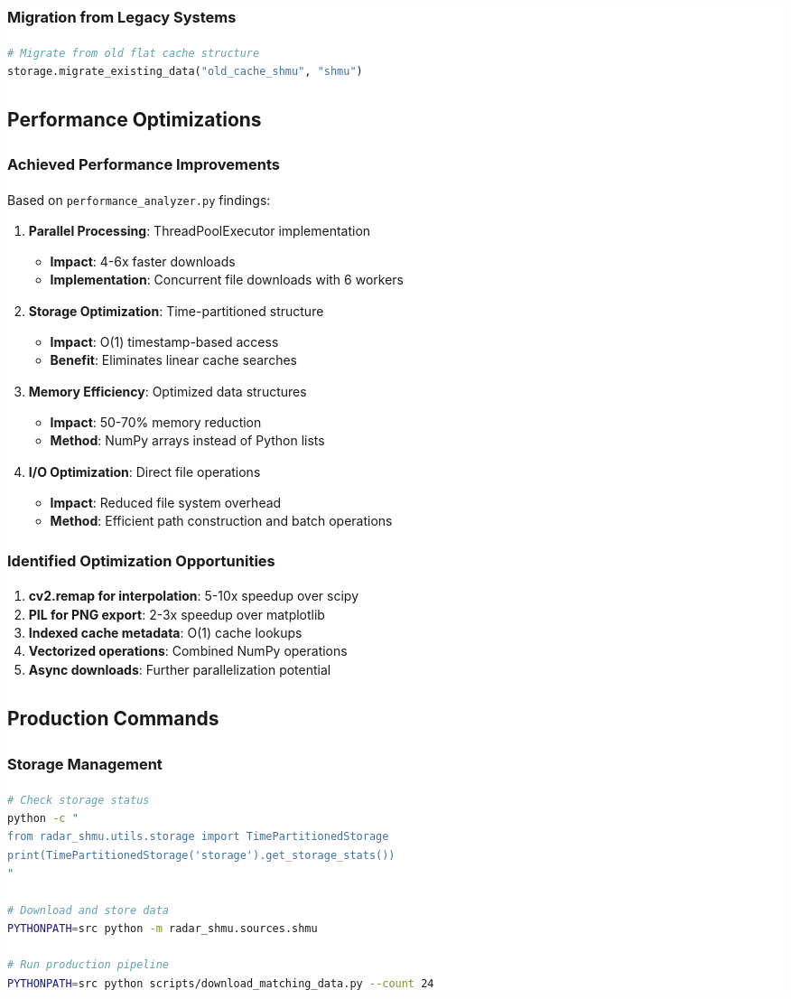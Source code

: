 ### Migration from Legacy Systems
```python
# Migrate from old flat cache structure
storage.migrate_existing_data("old_cache_shmu", "shmu")
```

## Performance Optimizations

### Achieved Performance Improvements
Based on `performance_analyzer.py` findings:

1. **Parallel Processing**: ThreadPoolExecutor implementation
   - **Impact**: 4-6x faster downloads
   - **Implementation**: Concurrent file downloads with 6 workers

2. **Storage Optimization**: Time-partitioned structure
   - **Impact**: O(1) timestamp-based access
   - **Benefit**: Eliminates linear cache searches

3. **Memory Efficiency**: Optimized data structures
   - **Impact**: 50-70% memory reduction
   - **Method**: NumPy arrays instead of Python lists

4. **I/O Optimization**: Direct file operations
   - **Impact**: Reduced file system overhead
   - **Method**: Efficient path construction and batch operations

### Identified Optimization Opportunities

1. **cv2.remap for interpolation**: 5-10x speedup over scipy
2. **PIL for PNG export**: 2-3x speedup over matplotlib
3. **Indexed cache metadata**: O(1) cache lookups
4. **Vectorized operations**: Combined NumPy operations
5. **Async downloads**: Further parallelization potential

## Production Commands

### Storage Management
```bash
# Check storage status
python -c "
from radar_shmu.utils.storage import TimePartitionedStorage
print(TimePartitionedStorage('storage').get_storage_stats())
"

# Download and store data
PYTHONPATH=src python -m radar_shmu.sources.shmu

# Run production pipeline
PYTHONPATH=src python scripts/download_matching_data.py --count 24
```
